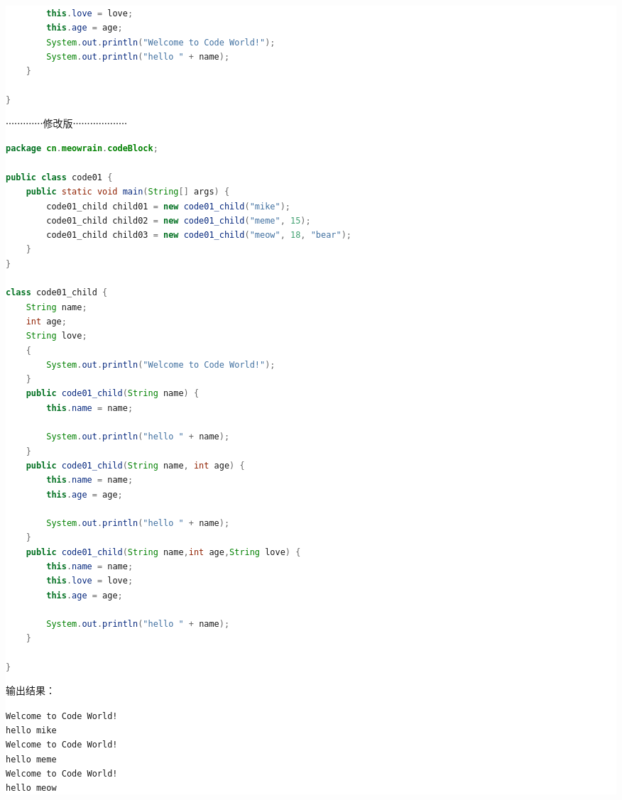 ```java
        this.love = love;
        this.age = age;
        System.out.println("Welcome to Code World!");
        System.out.println("hello " + name);
    }
    
}
```

·············修改版···················
```java
package cn.meowrain.codeBlock;

public class code01 {
    public static void main(String[] args) {
        code01_child child01 = new code01_child("mike");
        code01_child child02 = new code01_child("meme", 15);
        code01_child child03 = new code01_child("meow", 18, "bear");
    }
}

class code01_child {
    String name;
    int age;
    String love;
    {
        System.out.println("Welcome to Code World!");
    }
    public code01_child(String name) {
        this.name = name;

        System.out.println("hello " + name);
    }
    public code01_child(String name, int age) {
        this.name = name;
        this.age = age;

        System.out.println("hello " + name);
    }
    public code01_child(String name,int age,String love) {
        this.name = name;
        this.love = love;
        this.age = age;

        System.out.println("hello " + name);
    }
    
}
```
输出结果：
```bash
Welcome to Code World!
hello mike
Welcome to Code World!
hello meme
Welcome to Code World!
hello meow
```
